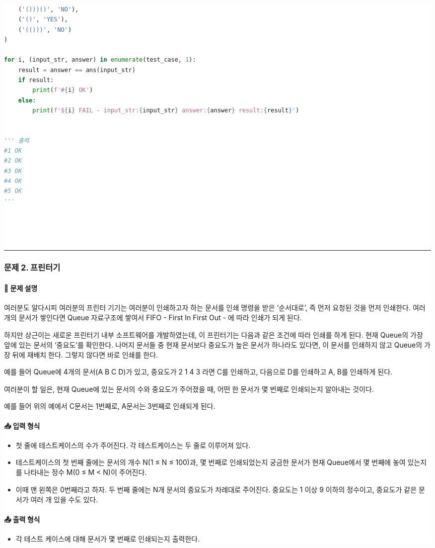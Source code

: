 ``` python
    ('()))()', 'NO'),
    ('()', 'YES'),
    ('(()))', 'NO')
)

for i, (input_str, answer) in enumerate(test_case, 1):
    result = answer == ans(input_str)
    if result:
        print(f'#{i} OK')
    else:
        print(f'${i} FAIL - input_str:{input_str} answer:{answer} result:{result}')


''' 출력
#1 OK
#2 OK
#3 OK
#4 OK
#5 OK
'''
```

<br/>
<br/>
<br/>

---
### 문제 2. 프린터기

#### 📘 문제 설명
여러분도 알다시피 여러분의 프린터 기기는 여러분이 인쇄하고자 하는 문서를 인쇄 명령을 받은 ‘순서대로’, 즉 먼저 요청된 것을 먼저 인쇄한다. 여러 개의 문서가 쌓인다면 Queue 자료구조에 쌓여서 FIFO - First In First Out - 에 따라 인쇄가 되게 된다.

하지만 상근이는 새로운 프린터기 내부 소프트웨어를 개발하였는데, 이 프린터기는 다음과 같은 조건에 따라 인쇄를 하게 된다. 현재 Queue의 가장 앞에 있는 문서의 ‘중요도’를 확인한다. 나머지 문서들 중 현재 문서보다 중요도가 높은 문서가 하나라도 있다면, 이 문서를 인쇄하지 않고 Queue의 가장 뒤에 재배치 한다. 그렇지 않다면 바로 인쇄를 한다.

예를 들어 Queue에 4개의 문서(A B C D)가 있고, 중요도가 2 1 4 3 라면 C를 인쇄하고, 다음으로 D를 인쇄하고 A, B를 인쇄하게 된다.

여러분이 할 일은, 현재 Queue에 있는 문서의 수와 중요도가 주어졌을 때, 어떤 한 문서가 몇 번째로 인쇄되는지 알아내는 것이다.

예를 들어 위의 예에서 C문서는 1번째로, A문서는 3번째로 인쇄되게 된다.


#### 📥 입력 형식
- 첫 줄에 테스트케이스의 수가 주어진다. 각 테스트케이스는 두 줄로 이루어져 있다.

- 테스트케이스의 첫 번째 줄에는 문서의 개수 N(1 ≤ N ≤ 100)과, 몇 번째로 인쇄되었는지 궁금한 문서가 현재 Queue에서 몇 번째에 놓여 있는지를 나타내는 정수 M(0 ≤ M < N)이 주어진다.

- 이때 맨 왼쪽은 0번째라고 하자. 두 번째 줄에는 N개 문서의 중요도가 차례대로 주어진다. 중요도는 1 이상 9 이하의 정수이고, 중요도가 같은 문서가 여러 개 있을 수도 있다.


#### 📤 출력 형식
- 각 테스트 케이스에 대해 문서가 몇 번째로 인쇄되는지 출력한다.
